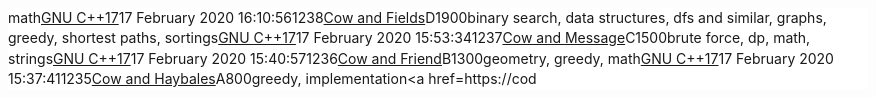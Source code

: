 math</td><td><a href=https://codeforces.com/contest/1307/submission/71303695>GNU C++17</a></td><td>17 February 2020 16:10:56</td></tr><tr><td>1238</td><td><a href=https://codeforces.com/contest/1307/problem/D>Cow and Fields</a></td><td>D</td><td>1900</td><td>binary search, data structures, dfs and similar, graphs, greedy, shortest paths, sortings</td><td><a href=https://codeforces.com/contest/1307/submission/71296119>GNU C++17</a></td><td>17 February 2020 15:53:34</td></tr><tr><td>1237</td><td><a href=https://codeforces.com/contest/1307/problem/C>Cow and Message</a></td><td>C</td><td>1500</td><td>brute force, dp, math, strings</td><td><a href=https://codeforces.com/contest/1307/submission/71289237>GNU C++17</a></td><td>17 February 2020 15:40:57</td></tr><tr><td>1236</td><td><a href=https://codeforces.com/contest/1307/problem/B>Cow and Friend</a></td><td>B</td><td>1300</td><td>geometry, greedy, math</td><td><a href=https://codeforces.com/contest/1307/submission/71287424>GNU C++17</a></td><td>17 February 2020 15:37:41</td></tr><tr><td>1235</td><td><a href=https://codeforces.com/contest/1307/problem/A>Cow and Haybales</a></td><td>A</td><td>800</td><td>greedy, implementation</td><td><a href=https://cod